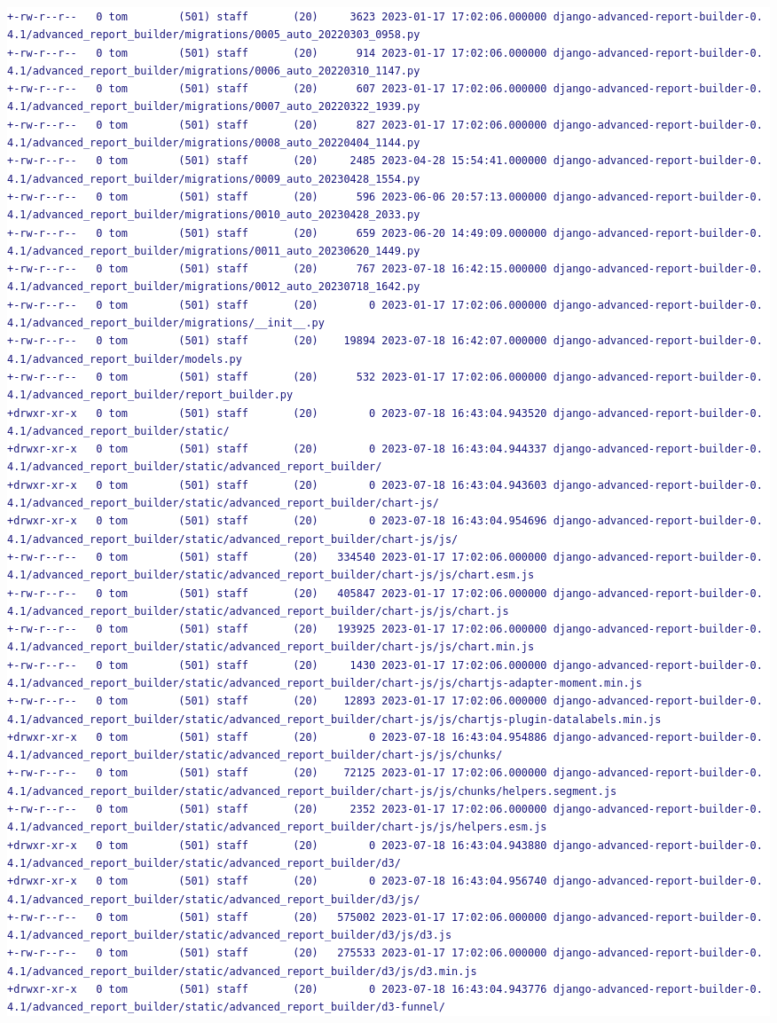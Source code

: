 ```diff
+-rw-r--r--   0 tom        (501) staff       (20)     3623 2023-01-17 17:02:06.000000 django-advanced-report-builder-0.4.1/advanced_report_builder/migrations/0005_auto_20220303_0958.py
+-rw-r--r--   0 tom        (501) staff       (20)      914 2023-01-17 17:02:06.000000 django-advanced-report-builder-0.4.1/advanced_report_builder/migrations/0006_auto_20220310_1147.py
+-rw-r--r--   0 tom        (501) staff       (20)      607 2023-01-17 17:02:06.000000 django-advanced-report-builder-0.4.1/advanced_report_builder/migrations/0007_auto_20220322_1939.py
+-rw-r--r--   0 tom        (501) staff       (20)      827 2023-01-17 17:02:06.000000 django-advanced-report-builder-0.4.1/advanced_report_builder/migrations/0008_auto_20220404_1144.py
+-rw-r--r--   0 tom        (501) staff       (20)     2485 2023-04-28 15:54:41.000000 django-advanced-report-builder-0.4.1/advanced_report_builder/migrations/0009_auto_20230428_1554.py
+-rw-r--r--   0 tom        (501) staff       (20)      596 2023-06-06 20:57:13.000000 django-advanced-report-builder-0.4.1/advanced_report_builder/migrations/0010_auto_20230428_2033.py
+-rw-r--r--   0 tom        (501) staff       (20)      659 2023-06-20 14:49:09.000000 django-advanced-report-builder-0.4.1/advanced_report_builder/migrations/0011_auto_20230620_1449.py
+-rw-r--r--   0 tom        (501) staff       (20)      767 2023-07-18 16:42:15.000000 django-advanced-report-builder-0.4.1/advanced_report_builder/migrations/0012_auto_20230718_1642.py
+-rw-r--r--   0 tom        (501) staff       (20)        0 2023-01-17 17:02:06.000000 django-advanced-report-builder-0.4.1/advanced_report_builder/migrations/__init__.py
+-rw-r--r--   0 tom        (501) staff       (20)    19894 2023-07-18 16:42:07.000000 django-advanced-report-builder-0.4.1/advanced_report_builder/models.py
+-rw-r--r--   0 tom        (501) staff       (20)      532 2023-01-17 17:02:06.000000 django-advanced-report-builder-0.4.1/advanced_report_builder/report_builder.py
+drwxr-xr-x   0 tom        (501) staff       (20)        0 2023-07-18 16:43:04.943520 django-advanced-report-builder-0.4.1/advanced_report_builder/static/
+drwxr-xr-x   0 tom        (501) staff       (20)        0 2023-07-18 16:43:04.944337 django-advanced-report-builder-0.4.1/advanced_report_builder/static/advanced_report_builder/
+drwxr-xr-x   0 tom        (501) staff       (20)        0 2023-07-18 16:43:04.943603 django-advanced-report-builder-0.4.1/advanced_report_builder/static/advanced_report_builder/chart-js/
+drwxr-xr-x   0 tom        (501) staff       (20)        0 2023-07-18 16:43:04.954696 django-advanced-report-builder-0.4.1/advanced_report_builder/static/advanced_report_builder/chart-js/js/
+-rw-r--r--   0 tom        (501) staff       (20)   334540 2023-01-17 17:02:06.000000 django-advanced-report-builder-0.4.1/advanced_report_builder/static/advanced_report_builder/chart-js/js/chart.esm.js
+-rw-r--r--   0 tom        (501) staff       (20)   405847 2023-01-17 17:02:06.000000 django-advanced-report-builder-0.4.1/advanced_report_builder/static/advanced_report_builder/chart-js/js/chart.js
+-rw-r--r--   0 tom        (501) staff       (20)   193925 2023-01-17 17:02:06.000000 django-advanced-report-builder-0.4.1/advanced_report_builder/static/advanced_report_builder/chart-js/js/chart.min.js
+-rw-r--r--   0 tom        (501) staff       (20)     1430 2023-01-17 17:02:06.000000 django-advanced-report-builder-0.4.1/advanced_report_builder/static/advanced_report_builder/chart-js/js/chartjs-adapter-moment.min.js
+-rw-r--r--   0 tom        (501) staff       (20)    12893 2023-01-17 17:02:06.000000 django-advanced-report-builder-0.4.1/advanced_report_builder/static/advanced_report_builder/chart-js/js/chartjs-plugin-datalabels.min.js
+drwxr-xr-x   0 tom        (501) staff       (20)        0 2023-07-18 16:43:04.954886 django-advanced-report-builder-0.4.1/advanced_report_builder/static/advanced_report_builder/chart-js/js/chunks/
+-rw-r--r--   0 tom        (501) staff       (20)    72125 2023-01-17 17:02:06.000000 django-advanced-report-builder-0.4.1/advanced_report_builder/static/advanced_report_builder/chart-js/js/chunks/helpers.segment.js
+-rw-r--r--   0 tom        (501) staff       (20)     2352 2023-01-17 17:02:06.000000 django-advanced-report-builder-0.4.1/advanced_report_builder/static/advanced_report_builder/chart-js/js/helpers.esm.js
+drwxr-xr-x   0 tom        (501) staff       (20)        0 2023-07-18 16:43:04.943880 django-advanced-report-builder-0.4.1/advanced_report_builder/static/advanced_report_builder/d3/
+drwxr-xr-x   0 tom        (501) staff       (20)        0 2023-07-18 16:43:04.956740 django-advanced-report-builder-0.4.1/advanced_report_builder/static/advanced_report_builder/d3/js/
+-rw-r--r--   0 tom        (501) staff       (20)   575002 2023-01-17 17:02:06.000000 django-advanced-report-builder-0.4.1/advanced_report_builder/static/advanced_report_builder/d3/js/d3.js
+-rw-r--r--   0 tom        (501) staff       (20)   275533 2023-01-17 17:02:06.000000 django-advanced-report-builder-0.4.1/advanced_report_builder/static/advanced_report_builder/d3/js/d3.min.js
+drwxr-xr-x   0 tom        (501) staff       (20)        0 2023-07-18 16:43:04.943776 django-advanced-report-builder-0.4.1/advanced_report_builder/static/advanced_report_builder/d3-funnel/
```